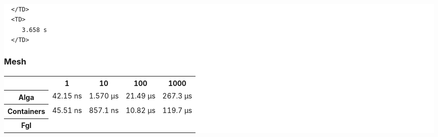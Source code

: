       </TD>
      <TD>
         3.658 s
      </TD>
   </TR>
</TABLE>

### Mesh
<TABLE>
   <TR>
      <TH>
      </TH>
      <TH CLASS = "thinright">
         1
      </TH>
      <TH CLASS = "thinright">
         10
      </TH>
      <TH CLASS = "thinright">
         100
      </TH>
      <TH>
         1000
      </TH>
   </TR>
   <TR>
      <TH>
         Alga
      </TH>
      <TD CLASS = "thinright">
         42.15 ns
      </TD>
      <TD CLASS = "thinright">
         1.570 μs
      </TD>
      <TD CLASS = "thinright">
         21.49 μs
      </TD>
      <TD>
         267.3 μs
      </TD>
   </TR>
   <TR>
      <TH>
         Containers
      </TH>
      <TD CLASS = "thinright">
         45.51 ns
      </TD>
      <TD CLASS = "thinright">
         857.1 ns
      </TD>
      <TD CLASS = "thinright">
         10.82 μs
      </TD>
      <TD>
         119.7 μs
      </TD>
   </TR>
   <TR>
      <TH>
         Fgl
      </TH>
